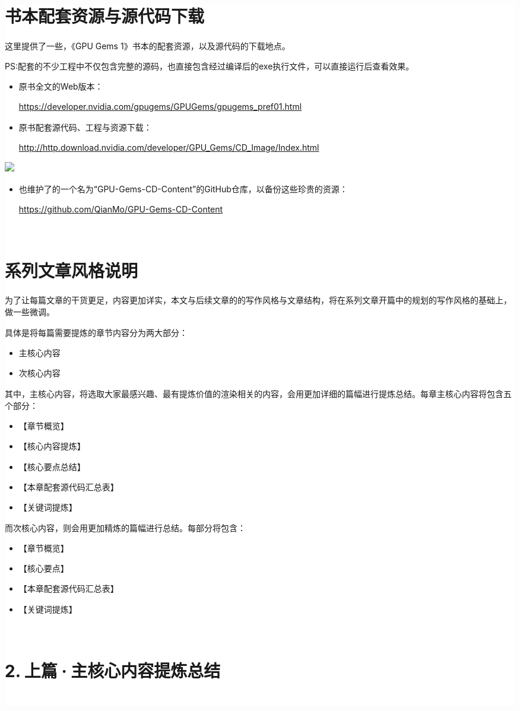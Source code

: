 书本配套资源与源代码下载
========================

这里提供了一些，《GPU Gems 1》书本的配套资源，以及源代码的下载地点。

PS:配套的不少工程中不仅包含完整的源码，也直接包含经过编译后的exe执行文件，可以直接运行后查看效果。

-   原书全文的Web版本：

    <https://developer.nvidia.com/gpugems/GPUGems/gpugems_pref01.html>

-   原书配套源代码、工程与资源下载：

    <http://http.download.nvidia.com/developer/GPU_Gems/CD_Image/Index.html>

![](media/8574159fe5bab00260dffe12665d7503.png)

-   也维护了的一个名为“GPU-Gems-CD-Content”的GitHub仓库，以备份这些珍贵的资源：

    <https://github.com/QianMo/GPU-Gems-CD-Content>

<br>

系列文章风格说明
================

为了让每篇文章的干货更足，内容更加详实，本文与后续文章的的写作风格与文章结构，将在系列文章开篇中的规划的写作风格的基础上，做一些微调。

具体是将每篇需要提炼的章节内容分为两大部分：

-   主核心内容

-   次核心内容

其中，主核心内容，将选取大家最感兴趣、最有提炼价值的渲染相关的内容，会用更加详细的篇幅进行提炼总结。每章主核心内容将包含五个部分：

-   【章节概览】

-   【核心内容提炼】

-   【核心要点总结】

-   【本章配套源代码汇总表】

-   【关键词提炼】

而次核心内容，则会用更加精炼的篇幅进行总结。每部分将包含：

-   【章节概览】

-   【核心要点】

-   【本章配套源代码汇总表】

-   【关键词提炼】

<br>

# 2. 上篇 · 主核心内容提炼总结


<br>
